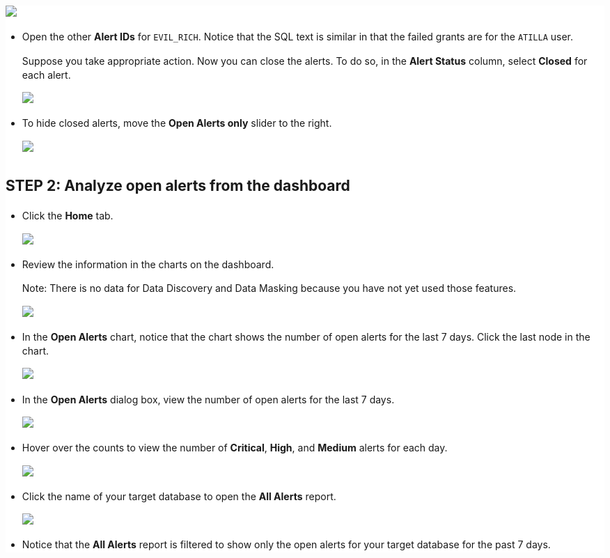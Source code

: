   ![](./images/sql-text-failed1.png " ")


- Open the other **Alert IDs** for `EVIL_RICH`. Notice that the SQL text is similar in that the failed grants are for the `ATILLA` user.

  Suppose you take appropriate action. Now you can close the alerts. To do so, in the **Alert Status** column, select **Closed** for each alert.

  ![](./images/closed-alerts.png " ")


- To hide closed alerts, move the **Open Alerts only** slider to the right.

  ![](./images/hide-closed-alerts.png " ")



## **STEP 2**: Analyze open alerts from the dashboard


- Click the **Home** tab.


   ![](./images/click-home-tab.png " ")


- Review the information in the charts on the dashboard.

  Note: There is no data for Data Discovery and Data Masking because you have not yet used those features.

  ![](./images/dashboard-with-activity.png " ")


- In the **Open Alerts** chart, notice that the chart shows the number of open alerts for the last 7 days. Click the last node in the chart.

  ![](./images/open-alerts-chart-dashboard.png " ")


- In the **Open Alerts** dialog box, view the number of open alerts for the last 7 days.



  ![](./images/open-alerts-dialog-box.png " ")


- Hover over the counts to view the number of **Critical**, **High**, and **Medium** alerts for each day.

  ![](./images/most-critical-alerts.png " ")


- Click the name of your target database to open the **All Alerts** report.

  ![](./images/click-target-database-name.png " ")


- Notice that the **All Alerts** report is filtered to show only the open alerts for your target database for the past 7 days.
